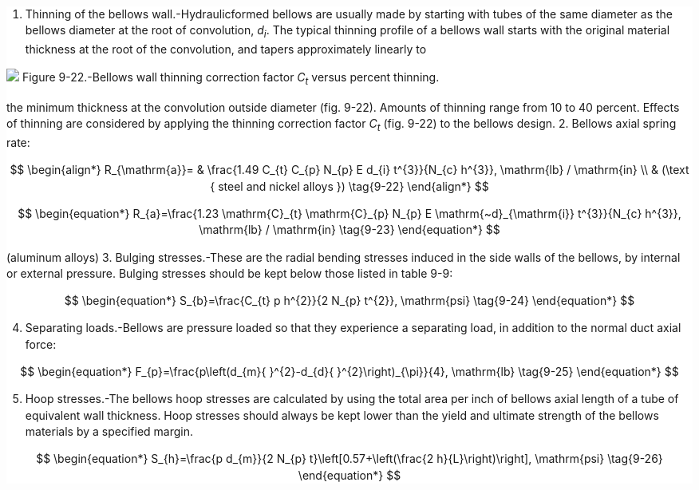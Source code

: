 1. Thinning of the bellows wall.-Hydraulicformed bellows are usually made by starting with tubes of the same diameter as the bellows diameter at the root of convolution, $d_{i}$. The typical thinning profile of a bellows wall starts with the original material thickness at the root of the convolution, and tapers approximately linearly to

![](/img/DLPRE/image_331.jpg)
Figure 9-22.-Bellows wall thinning correction factor $C_{t}$ versus percent thinning.

the minimum thickness at the convolution outside diameter (fig. 9-22). Amounts of thinning range from 10 to 40 percent. Effects of thinning are considered by applying the thinning correction factor $C_{t}$ (fig. 9-22) to the bellows design.
2. Bellows axial spring rate:

$$
\begin{align*}
R_{\mathrm{a}}= & \frac{1.49 C_{t} C_{p} N_{p} E d_{i} t^{3}}{N_{c} h^{3}}, \mathrm{lb} / \mathrm{in} \\
& (\text { steel and nickel alloys }) \tag{9-22}
\end{align*}
$$

$$
\begin{equation*}
R_{a}=\frac{1.23 \mathrm{C}_{t} \mathrm{C}_{p} N_{p} E \mathrm{~d}_{\mathrm{i}} t^{3}}{N_{c} h^{3}}, \mathrm{lb} / \mathrm{in} \tag{9-23}
\end{equation*}
$$

(aluminum alloys)
3. Bulging stresses.-These are the radial bending stresses induced in the side walls of the bellows, by internal or external pressure. Bulging stresses should be kept below those listed in table 9-9:

$$
\begin{equation*}
S_{b}=\frac{C_{t} p h^{2}}{2 N_{p} t^{2}}, \mathrm{psi} \tag{9-24}
\end{equation*}
$$

4. Separating loads.-Bellows are pressure loaded so that they experience a separating load, in addition to the normal duct axial force:

$$
\begin{equation*}
F_{p}=\frac{p\left(d_{m}{ }^{2}-d_{d}{ }^{2}\right)_{\pi}}{4}, \mathrm{lb} \tag{9-25}
\end{equation*}
$$

5. Hoop stresses.-The bellows hoop stresses are calculated by using the total area per inch of bellows axial length of a tube of equivalent wall thickness. Hoop stresses should always be kept lower than the yield and ultimate strength of the bellows materials by a specified margin.

$$
\begin{equation*}
S_{h}=\frac{p d_{m}}{2 N_{p} t}\left[0.57+\left(\frac{2 h}{L}\right)\right], \mathrm{psi} \tag{9-26}
\end{equation*}
$$
